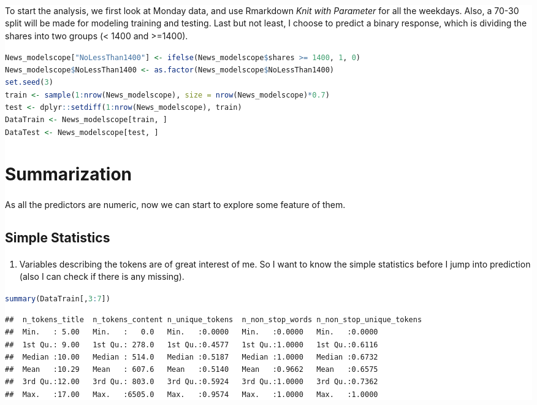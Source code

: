 To start the analysis, we first look at Monday data, and use Rmarkdown
*Knit with Parameter* for all the weekdays. Also, a 70-30 split will be
made for modeling training and testing. Last but not least, I choose to
predict a binary response, which is dividing the shares into two groups
(\< 1400 and
\>=1400).

``` r
News_modelscope["NoLessThan1400"] <- ifelse(News_modelscope$shares >= 1400, 1, 0)
News_modelscope$NoLessThan1400 <- as.factor(News_modelscope$NoLessThan1400)
set.seed(3)
train <- sample(1:nrow(News_modelscope), size = nrow(News_modelscope)*0.7)
test <- dplyr::setdiff(1:nrow(News_modelscope), train)
DataTrain <- News_modelscope[train, ]
DataTest <- News_modelscope[test, ]
```

# Summarization

As all the predictors are numeric, now we can start to explore some
feature of them.

## Simple Statistics

1)  Variables describing the tokens are of great interest of me. So I
    want to know the simple statistics before I jump into prediction
    (also I can check if there is any
    missing).



``` r
summary(DataTrain[,3:7])
```

    ##  n_tokens_title  n_tokens_content n_unique_tokens  n_non_stop_words n_non_stop_unique_tokens
    ##  Min.   : 5.00   Min.   :   0.0   Min.   :0.0000   Min.   :0.0000   Min.   :0.0000          
    ##  1st Qu.: 9.00   1st Qu.: 278.0   1st Qu.:0.4577   1st Qu.:1.0000   1st Qu.:0.6116          
    ##  Median :10.00   Median : 514.0   Median :0.5187   Median :1.0000   Median :0.6732          
    ##  Mean   :10.29   Mean   : 607.6   Mean   :0.5140   Mean   :0.9662   Mean   :0.6575          
    ##  3rd Qu.:12.00   3rd Qu.: 803.0   3rd Qu.:0.5924   3rd Qu.:1.0000   3rd Qu.:0.7362          
    ##  Max.   :17.00   Max.   :6505.0   Max.   :0.9574   Max.   :1.0000   Max.   :1.0000

